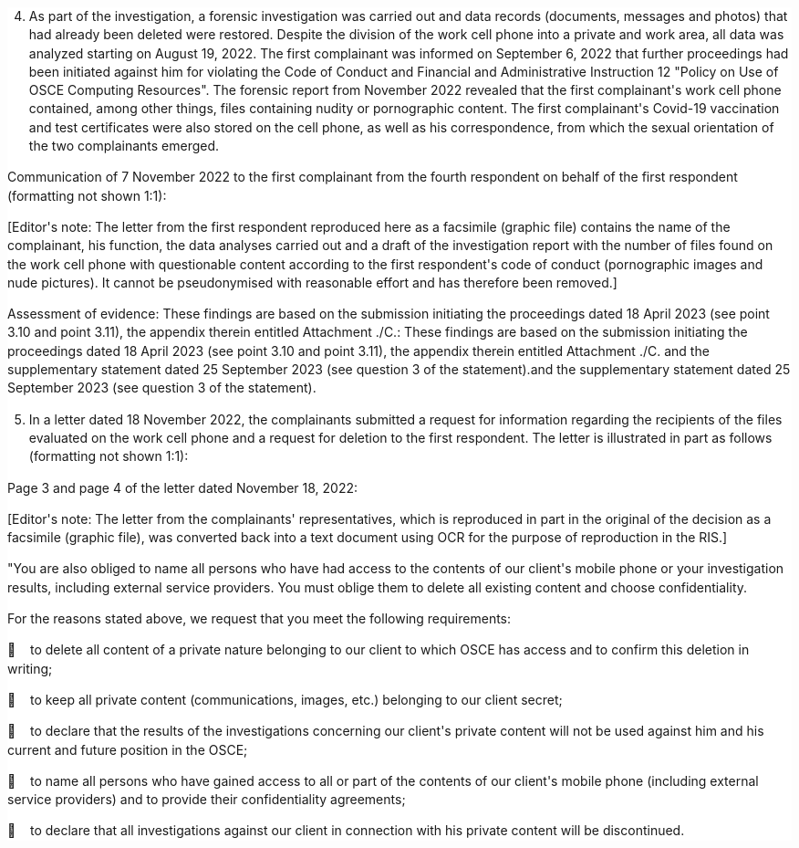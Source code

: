 4. As part of the investigation, a forensic investigation was carried out and data records (documents, messages and photos) that had already been deleted were restored. Despite the division of the work cell phone into a private and work area, all data was analyzed starting on August 19, 2022. The first complainant was informed on September 6, 2022 that further proceedings had been initiated against him for violating the Code of Conduct and Financial and Administrative Instruction 12 "Policy on Use of OSCE Computing Resources". The forensic report from November 2022 revealed that the first complainant's work cell phone contained, among other things, files containing nudity or pornographic content. The first complainant's Covid-19 vaccination and test certificates were also stored on the cell phone, as well as his correspondence, from which the sexual orientation of the two complainants emerged.

Communication of 7 November 2022 to the first complainant from the fourth respondent on behalf of the first respondent (formatting not shown 1:1):

\[Editor's note: The letter from the first respondent reproduced here as a facsimile (graphic file) contains the name of the complainant, his function, the data analyses carried out and a draft of the investigation report with the number of files found on the work cell phone with questionable content according to the first respondent's code of conduct (pornographic images and nude pictures). It cannot be pseudonymised with reasonable effort and has therefore been removed.\]

Assessment of evidence: These findings are based on the submission initiating the proceedings dated 18 April 2023 (see point 3.10 and point 3.11), the appendix therein entitled Attachment ./C.: These findings are based on the submission initiating the proceedings dated 18 April 2023 (see point 3.10 and point 3.11), the appendix therein entitled Attachment ./C. and the supplementary statement dated 25 September 2023 (see question 3 of the statement).and the supplementary statement dated 25 September 2023 (see question 3 of the statement).

5. In a letter dated 18 November 2022, the complainants submitted a request for information regarding the recipients of the files evaluated on the work cell phone and a request for deletion to the first respondent. The letter is illustrated in part as follows (formatting not shown 1:1):

Page 3 and page 4 of the letter dated November 18, 2022:

\[Editor's note: The letter from the complainants' representatives, which is reproduced in part in the original of the decision as a facsimile (graphic file), was converted back into a text document using OCR for the purpose of reproduction in the RIS.\]

"You are also obliged to name all persons who have had access to the contents of our client's mobile phone or your investigation results, including external service providers. You must oblige them to delete all existing content and choose confidentiality.

For the reasons stated above, we request that you meet the following requirements:

    to delete all content of a private nature belonging to our client to which OSCE has access and to confirm this deletion in writing;

    to keep all private content (communications, images, etc.) belonging to our client secret;

    to declare that the results of the investigations concerning our client's private content will not be used against him and his current and future position in the OSCE;

    to name all persons who have gained access to all or part of the contents of our client's mobile phone (including external service providers) and to provide their confidentiality agreements;

    to declare that all investigations against our client in connection with his private content will be discontinued.
